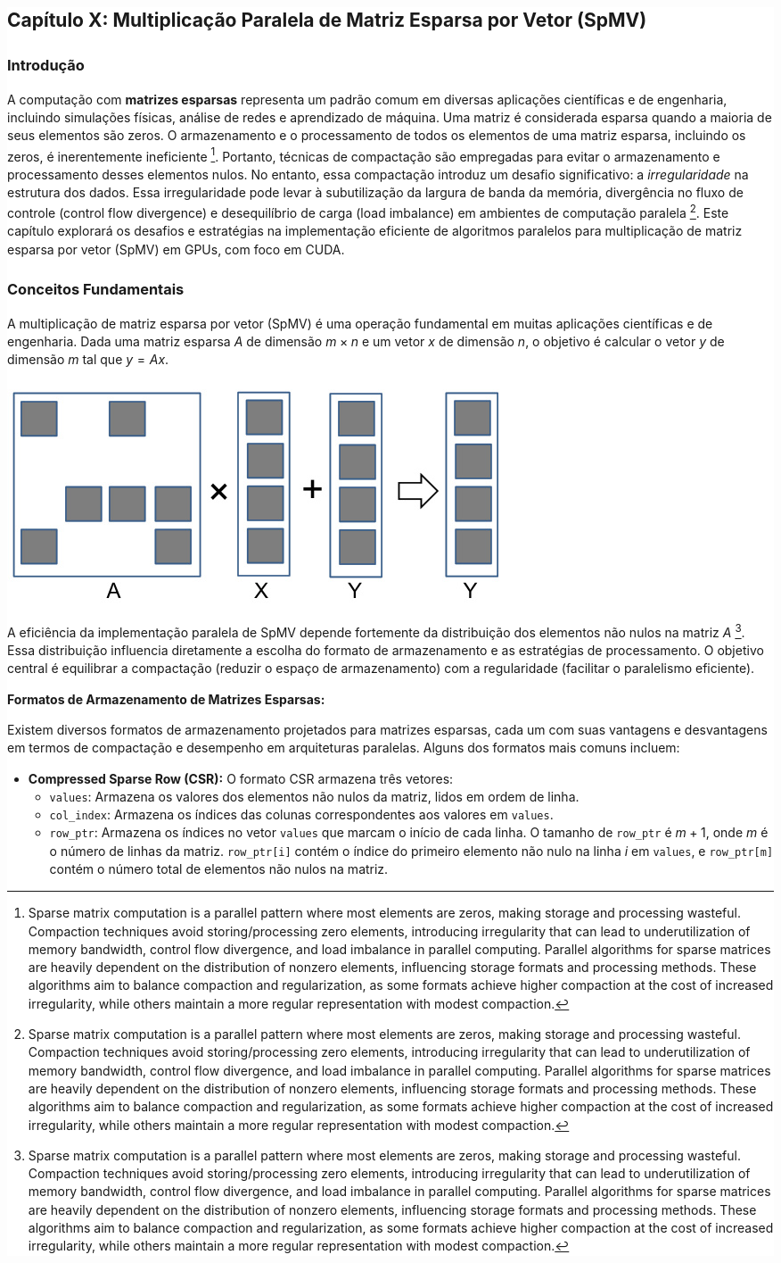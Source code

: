 ## Capítulo X: Multiplicação Paralela de Matriz Esparsa por Vetor (SpMV)

### Introdução

A computação com **matrizes esparsas** representa um padrão comum em diversas aplicações científicas e de engenharia, incluindo simulações físicas, análise de redes e aprendizado de máquina. Uma matriz é considerada esparsa quando a maioria de seus elementos são zeros. O armazenamento e o processamento de todos os elementos de uma matriz esparsa, incluindo os zeros, é inerentemente ineficiente [^1]. Portanto, técnicas de compactação são empregadas para evitar o armazenamento e processamento desses elementos nulos. No entanto, essa compactação introduz um desafio significativo: a *irregularidade* na estrutura dos dados. Essa irregularidade pode levar à subutilização da largura de banda da memória, divergência no fluxo de controle (control flow divergence) e desequilíbrio de carga (load imbalance) em ambientes de computação paralela [^1]. Este capítulo explorará os desafios e estratégias na implementação eficiente de algoritmos paralelos para multiplicação de matriz esparsa por vetor (SpMV) em GPUs, com foco em CUDA.

### Conceitos Fundamentais

A multiplicação de matriz esparsa por vetor (SpMV) é uma operação fundamental em muitas aplicações científicas e de engenharia. Dada uma matriz esparsa $A$ de dimensão $m \times n$ e um vetor $x$ de dimensão $n$, o objetivo é calcular o vetor $y$ de dimensão $m$ tal que $y = Ax$.

![Illustration of sparse matrix-vector multiplication and accumulation (SpMV), where A * X + Y = Y.](./../images/image5.jpg)

A eficiência da implementação paralela de SpMV depende fortemente da distribuição dos elementos não nulos na matriz $A$ [^1]. Essa distribuição influencia diretamente a escolha do formato de armazenamento e as estratégias de processamento. O objetivo central é equilibrar a compactação (reduzir o espaço de armazenamento) com a regularidade (facilitar o paralelismo eficiente).

**Formatos de Armazenamento de Matrizes Esparsas:**

Existem diversos formatos de armazenamento projetados para matrizes esparsas, cada um com suas vantagens e desvantagens em termos de compactação e desempenho em arquiteturas paralelas. Alguns dos formatos mais comuns incluem:

*   **Compressed Sparse Row (CSR):** O formato CSR armazena três vetores:
    *   `values`: Armazena os valores dos elementos não nulos da matriz, lidos em ordem de linha.
    *   `col_index`: Armazena os índices das colunas correspondentes aos valores em `values`.
    *   `row_ptr`: Armazena os índices no vetor `values` que marcam o início de cada linha. O tamanho de `row_ptr` é $m+1$, onde $m$ é o número de linhas da matriz. `row_ptr[i]` contém o índice do primeiro elemento não nulo na linha $i$ em `values`, e `row_ptr[m]` contém o número total de elementos não nulos na matriz.


[^1]: Sparse matrix computation is a parallel pattern where most elements are zeros, making storage and processing wasteful. Compaction techniques avoid storing/processing zero elements, introducing irregularity that can lead to underutilization of memory bandwidth, control flow divergence, and load imbalance in parallel computing. Parallel algorithms for sparse matrices are heavily dependent on the distribution of nonzero elements, influencing storage formats and processing methods. These algorithms aim to balance compaction and regularization, as some formats achieve higher compaction at the cost of increased irregularity, while others maintain a more regular representation with modest compaction.